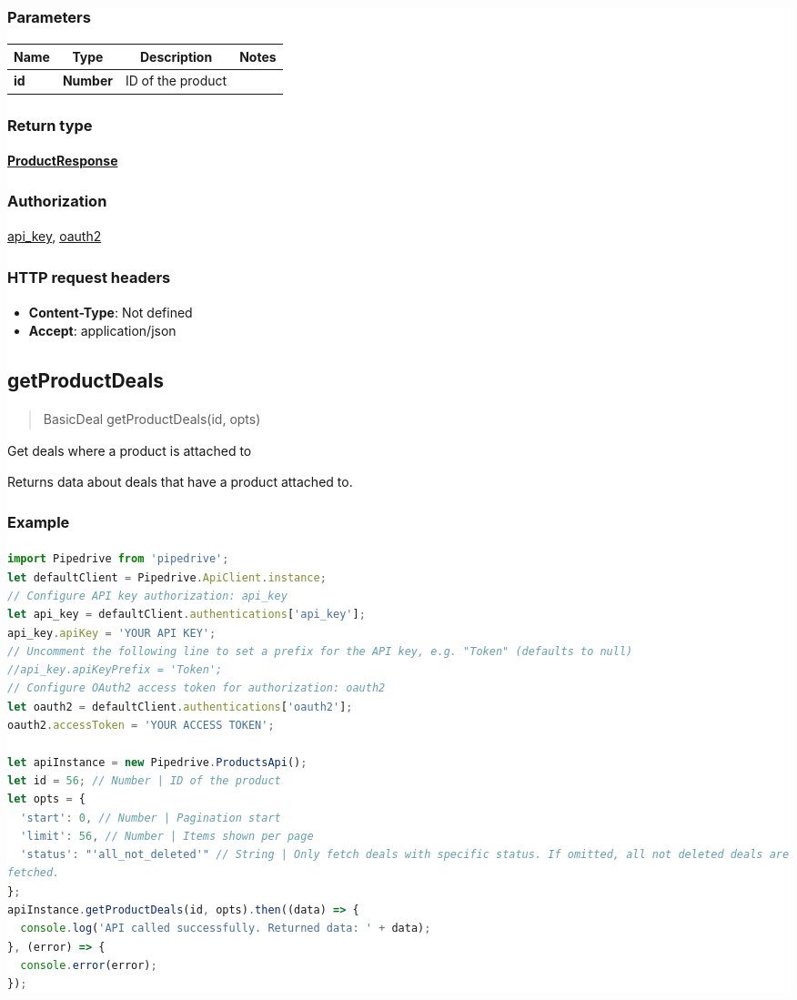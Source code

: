 ### Parameters


Name | Type | Description  | Notes
------------- | ------------- | ------------- | -------------
 **id** | **Number**| ID of the product | 

### Return type

[**ProductResponse**](ProductResponse.md)

### Authorization

[api_key](../README.md#api_key), [oauth2](../README.md#oauth2)

### HTTP request headers

- **Content-Type**: Not defined
- **Accept**: application/json


## getProductDeals

> BasicDeal getProductDeals(id, opts)

Get deals where a product is attached to

Returns data about deals that have a product attached to.

### Example

```javascript
import Pipedrive from 'pipedrive';
let defaultClient = Pipedrive.ApiClient.instance;
// Configure API key authorization: api_key
let api_key = defaultClient.authentications['api_key'];
api_key.apiKey = 'YOUR API KEY';
// Uncomment the following line to set a prefix for the API key, e.g. "Token" (defaults to null)
//api_key.apiKeyPrefix = 'Token';
// Configure OAuth2 access token for authorization: oauth2
let oauth2 = defaultClient.authentications['oauth2'];
oauth2.accessToken = 'YOUR ACCESS TOKEN';

let apiInstance = new Pipedrive.ProductsApi();
let id = 56; // Number | ID of the product
let opts = {
  'start': 0, // Number | Pagination start
  'limit': 56, // Number | Items shown per page
  'status': "'all_not_deleted'" // String | Only fetch deals with specific status. If omitted, all not deleted deals are fetched.
};
apiInstance.getProductDeals(id, opts).then((data) => {
  console.log('API called successfully. Returned data: ' + data);
}, (error) => {
  console.error(error);
});

```
